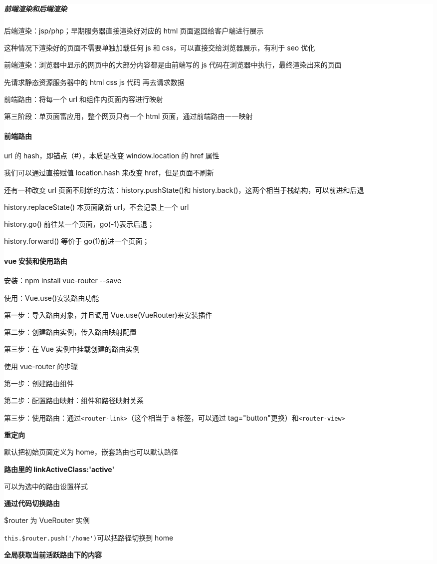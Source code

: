 ##### 前端渲染和后端渲染

后端渲染：jsp/php；早期服务器直接渲染好对应的 html 页面返回给客户端进行展示

这种情况下渲染好的页面不需要单独加载任何 js 和 css，可以直接交给浏览器展示，有利于 seo 优化

前端渲染：浏览器中显示的网页中的大部分内容都是由前端写的 js 代码在浏览器中执行，最终渲染出来的页面

先请求静态资源服务器中的 html css js 代码 再去请求数据

前端路由：将每一个 url 和组件内页面内容进行映射

第三阶段：单页面富应用，整个网页只有一个 html 页面，通过前端路由一一映射

#### 前端路由

url 的 hash，即锚点（#），本质是改变 window.location 的 href 属性

我们可以通过直接赋值 location.hash 来改变 href，但是页面不刷新

还有一种改变 url 页面不刷新的方法：history.pushState()和 history.back()，这两个相当于栈结构，可以前进和后退

history.replaceState() 本页面刷新 url，不会记录上一个 url

history.go() 前往某一个页面，go(-1)表示后退；

history.forward() 等价于 go(1)前进一个页面；

#### vue 安装和使用路由

安装：npm install vue-router --save

使用：Vue.use()安装路由功能

第一步：导入路由对象，并且调用 Vue.use(VueRouter)来安装插件

第二步：创建路由实例，传入路由映射配置

第三步：在 Vue 实例中挂载创建的路由实例

使用 vue-router 的步骤

第一步：创建路由组件

第二步：配置路由映射：组件和路径映射关系

第三步：使用路由：通过`<router-link>`（这个相当于 a 标签，可以通过 tag="button"更换）和`<router-view>`

**重定向**

默认把初始页面定义为 home，嵌套路由也可以默认路径

**路由里的 linkActiveClass:'active'**

可以为选中的路由设置样式

**通过代码切换路由**

$router 为 VueRouter 实例

`this.$router.push('/home')`可以把路径切换到 home

**全局获取当前活跃路由下的内容**
